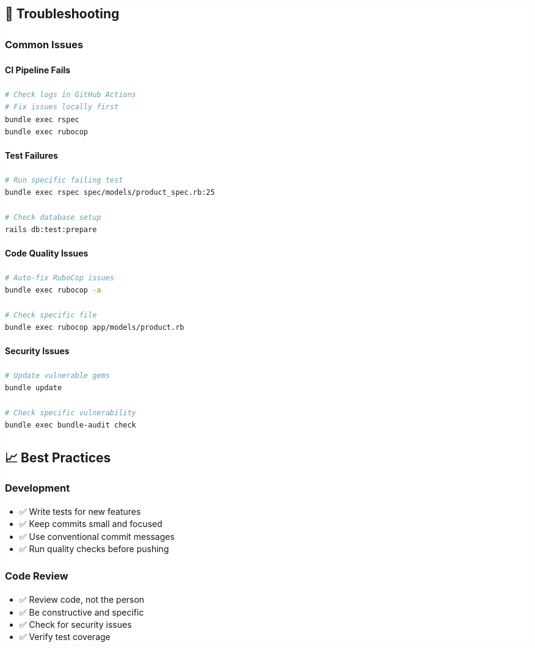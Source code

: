 ## 🔧 Troubleshooting

### Common Issues

#### **CI Pipeline Fails**
```bash
# Check logs in GitHub Actions
# Fix issues locally first
bundle exec rspec
bundle exec rubocop
```

#### **Test Failures**
```bash
# Run specific failing test
bundle exec rspec spec/models/product_spec.rb:25

# Check database setup
rails db:test:prepare
```

#### **Code Quality Issues**
```bash
# Auto-fix RuboCop issues
bundle exec rubocop -a

# Check specific file
bundle exec rubocop app/models/product.rb
```

#### **Security Issues**
```bash
# Update vulnerable gems
bundle update

# Check specific vulnerability
bundle exec bundle-audit check
```

## 📈 Best Practices

### Development
- ✅ Write tests for new features
- ✅ Keep commits small and focused
- ✅ Use conventional commit messages
- ✅ Run quality checks before pushing

### Code Review
- ✅ Review code, not the person
- ✅ Be constructive and specific
- ✅ Check for security issues
- ✅ Verify test coverage
